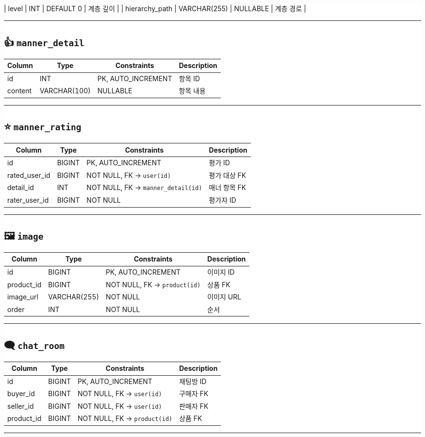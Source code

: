 | level             | INT           | DEFAULT 0                     | 계층 깊이          |
| hierarchy_path    | VARCHAR(255)  | NULLABLE                      | 계층 경로          |

---

## 👍 `manner_detail`

| Column  | Type         | Constraints         | Description  |
|---------|--------------|---------------------|--------------|
| id      | INT          | PK, AUTO_INCREMENT  | 항목 ID      |
| content | VARCHAR(100) | NULLABLE            | 항목 내용    |

---

## ⭐ `manner_rating`

| Column        | Type   | Constraints                         | Description        |
|---------------|--------|-------------------------------------|--------------------|
| id            | BIGINT | PK, AUTO_INCREMENT                  | 평가 ID            |
| rated_user_id | BIGINT | NOT NULL, FK → `user(id)`          | 평가 대상 FK       |
| detail_id     | INT    | NOT NULL, FK → `manner_detail(id)` | 매너 항목 FK       |
| rater_user_id | BIGINT | NOT NULL                            | 평가자 ID          |

---

## 🖼️ `image`

| Column     | Type         | Constraints                   | Description    |
|------------|--------------|-------------------------------|----------------|
| id         | BIGINT       | PK, AUTO_INCREMENT            | 이미지 ID      |
| product_id | BIGINT       | NOT NULL, FK → `product(id)` | 상품 FK        |
| image_url  | VARCHAR(255) | NOT NULL                      | 이미지 URL     |
| order      | INT          | NOT NULL                      | 순서           |

---

## 🗨️ `chat_room`

| Column     | Type   | Constraints                        | Description  |
|------------|--------|------------------------------------|--------------|
| id         | BIGINT | PK, AUTO_INCREMENT                 | 채팅방 ID     |
| buyer_id   | BIGINT | NOT NULL, FK → `user(id)`         | 구매자 FK     |
| seller_id  | BIGINT | NOT NULL, FK → `user(id)`         | 판매자 FK     |
| product_id | BIGINT | NOT NULL, FK → `product(id)`      | 상품 FK       |

---